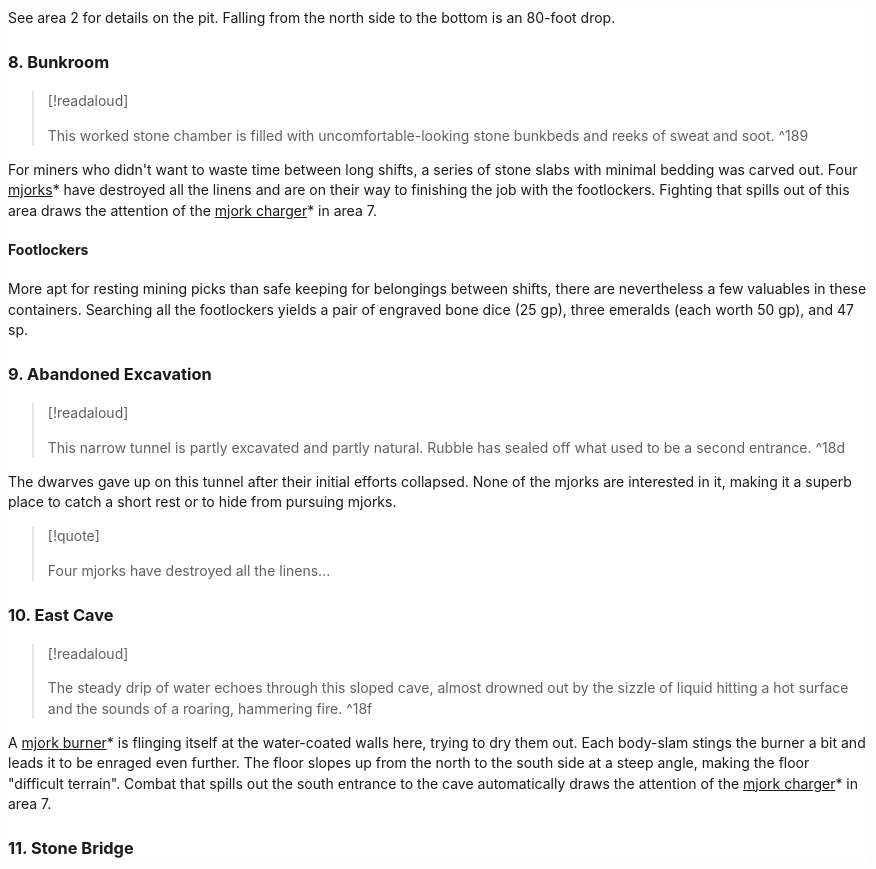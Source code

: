 See area 2 for details on the pit. Falling from the north side to the bottom is an 80-foot drop.

### 8. Bunkroom

> [!readaloud] 
> 
> This worked stone chamber is filled with uncomfortable-looking stone bunkbeds and reeks of sweat and soot.
^189

For miners who didn't want to waste time between long shifts, a series of stone slabs with minimal bedding was carved out. Four [mjorks](Mechanics/bestiary/elemental/mjork-ghloe.md)* have destroyed all the linens and are on their way to finishing the job with the footlockers. Fighting that spills out of this area draws the attention of the [mjork charger](Mechanics/bestiary/elemental/mjork-charger-ghloe.md)* in area 7.

#### Footlockers

More apt for resting mining picks than safe keeping for belongings between shifts, there are nevertheless a few valuables in these containers. Searching all the footlockers yields a pair of engraved bone dice (25 gp), three emeralds (each worth 50 gp), and 47 sp.

### 9. Abandoned Excavation

> [!readaloud] 
> 
> This narrow tunnel is partly excavated and partly natural. Rubble has sealed off what used to be a second entrance.
^18d

The dwarves gave up on this tunnel after their initial efforts collapsed. None of the mjorks are interested in it, making it a superb place to catch a short rest or to hide from pursuing mjorks.

> [!quote]  
> 
> Four mjorks have destroyed all the linens...

### 10. East Cave

> [!readaloud] 
> 
> The steady drip of water echoes through this sloped cave, almost drowned out by the sizzle of liquid hitting a hot surface and the sounds of a roaring, hammering fire.
^18f

A [mjork burner](Mechanics/bestiary/elemental/mjork-burner-ghloe.md)* is flinging itself at the water-coated walls here, trying to dry them out. Each body-slam stings the burner a bit and leads it to be enraged even further. The floor slopes up from the north to the south side at a steep angle, making the floor "difficult terrain". Combat that spills out the south entrance to the cave automatically draws the attention of the [mjork charger](Mechanics/bestiary/elemental/mjork-charger-ghloe.md)* in area 7.

### 11. Stone Bridge
